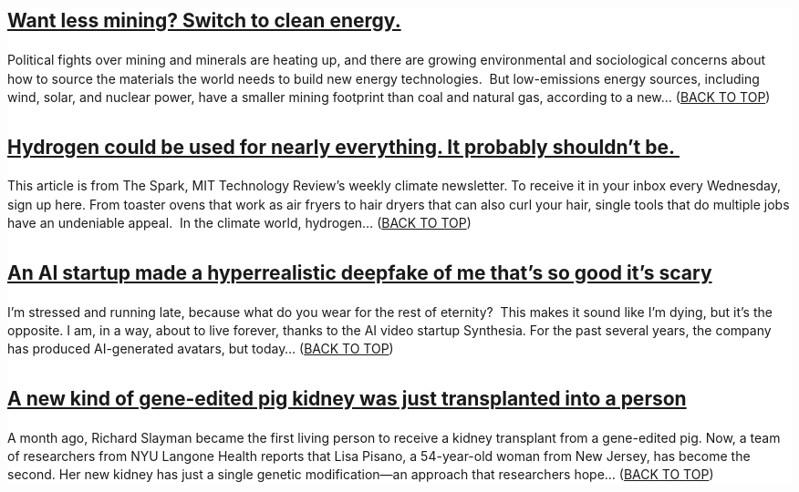 
<a name="c78a9655197695bad4faf1219abbdd8b" />

## [Want less mining? Switch to clean energy.](https://www.technologyreview.com/2024/04/25/1091765/want-less-mining-switch-to-clean-energy/)


Political fights over mining and minerals are heating up, and there are growing environmental and sociological concerns about how to source the materials the world needs to build new energy technologies.  But low-emissions energy sources, including wind, solar, and nuclear power, have a smaller mining footprint than coal and natural gas, according to a new…
 ([BACK TO TOP](#toc_c78a9655197695bad4faf1219abbdd8b))


<a name="82fbcce3cf44ba7a6bfb97d86f4cc790" />

## [Hydrogen could be used for nearly everything. It probably shouldn’t be. ](https://www.technologyreview.com/2024/04/25/1091757/hydrogen-uses-ranked/)


This article is from The Spark, MIT Technology Review’s weekly climate newsletter. To receive it in your inbox every Wednesday, sign up here. From toaster ovens that work as air fryers to hair dryers that can also curl your hair, single tools that do multiple jobs have an undeniable appeal.  In the climate world, hydrogen…
 ([BACK TO TOP](#toc_82fbcce3cf44ba7a6bfb97d86f4cc790))


<a name="cac48e1c9402150a0a5cb3ec54f6802a" />

## [An AI startup made a hyperrealistic deepfake of me that’s so good it’s scary](https://www.technologyreview.com/2024/04/25/1091772/new-generative-ai-avatar-deepfake-synthesia/)


I’m stressed and running late, because what do you wear for the rest of eternity?  This makes it sound like I’m dying, but it’s the opposite. I am, in a way, about to live forever, thanks to the AI video startup Synthesia. For the past several years, the company has produced AI-generated avatars, but today…
 ([BACK TO TOP](#toc_cac48e1c9402150a0a5cb3ec54f6802a))


<a name="6fd252f4204117255af8ed6c25859942" />

## [A new kind of gene-edited pig kidney was just transplanted into a person](https://www.technologyreview.com/2024/04/24/1091734/pig-kidney-transplant-thymus/)


A month ago, Richard Slayman became the first living person to receive a kidney transplant from a gene-edited pig. Now, a team of researchers from NYU Langone Health reports that Lisa Pisano, a 54-year-old woman from New Jersey, has become the second. Her new kidney has just a single genetic modification—an approach that researchers hope…
 ([BACK TO TOP](#toc_6fd252f4204117255af8ed6c25859942))
